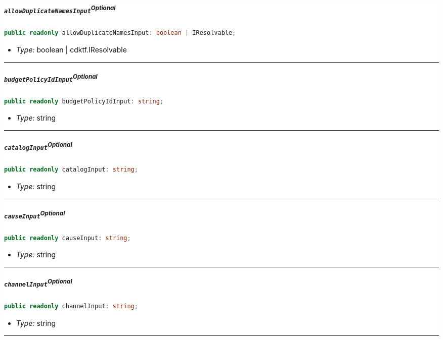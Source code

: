 
##### `allowDuplicateNamesInput`<sup>Optional</sup> <a name="allowDuplicateNamesInput" id="@cdktf/provider-databricks.pipeline.Pipeline.property.allowDuplicateNamesInput"></a>

```typescript
public readonly allowDuplicateNamesInput: boolean | IResolvable;
```

- *Type:* boolean | cdktf.IResolvable

---

##### `budgetPolicyIdInput`<sup>Optional</sup> <a name="budgetPolicyIdInput" id="@cdktf/provider-databricks.pipeline.Pipeline.property.budgetPolicyIdInput"></a>

```typescript
public readonly budgetPolicyIdInput: string;
```

- *Type:* string

---

##### `catalogInput`<sup>Optional</sup> <a name="catalogInput" id="@cdktf/provider-databricks.pipeline.Pipeline.property.catalogInput"></a>

```typescript
public readonly catalogInput: string;
```

- *Type:* string

---

##### `causeInput`<sup>Optional</sup> <a name="causeInput" id="@cdktf/provider-databricks.pipeline.Pipeline.property.causeInput"></a>

```typescript
public readonly causeInput: string;
```

- *Type:* string

---

##### `channelInput`<sup>Optional</sup> <a name="channelInput" id="@cdktf/provider-databricks.pipeline.Pipeline.property.channelInput"></a>

```typescript
public readonly channelInput: string;
```

- *Type:* string

---
